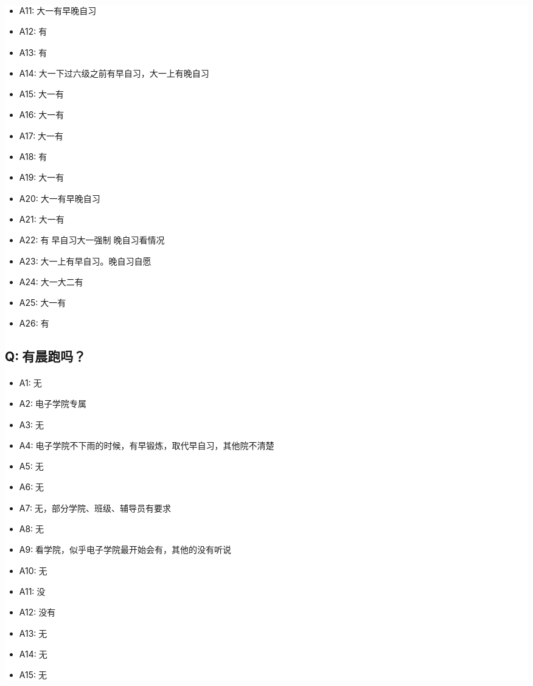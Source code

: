 - A11: 大一有早晚自习

- A12: 有

- A13: 有

- A14: 大一下过六级之前有早自习，大一上有晚自习

- A15: 大一有

- A16: 大一有

- A17: 大一有

- A18: 有

- A19: 大一有

- A20: 大一有早晚自习

- A21: 大一有

- A22: 有 早自习大一强制 晚自习看情况

- A23: 大一上有早自习。晚自习自愿

- A24: 大一大二有

- A25: 大一有

- A26: 有

## Q: 有晨跑吗？

- A1: 无

- A2: 电子学院专属

- A3: 无

- A4: 电子学院不下雨的时候，有早锻炼，取代早自习，其他院不清楚

- A5: 无

- A6: 无

- A7: 无，部分学院、班级、辅导员有要求

- A8: 无

- A9: 看学院，似乎电子学院最开始会有，其他的没有听说

- A10: 无

- A11: 没

- A12: 没有

- A13: 无

- A14: 无

- A15: 无
